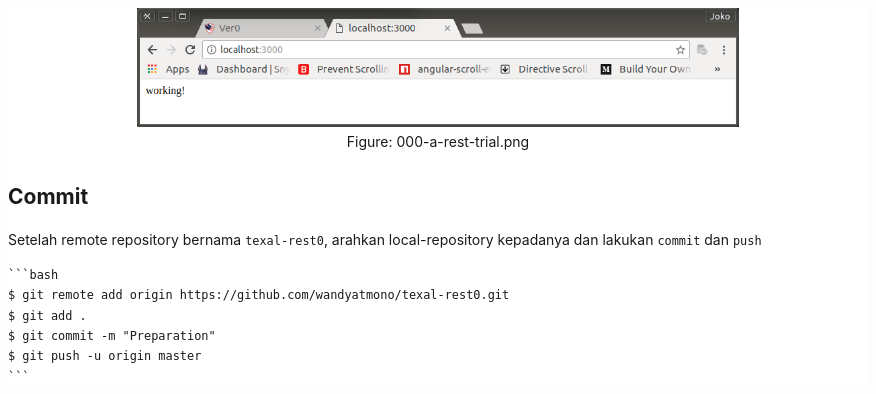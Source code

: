 <p align="center">
	<img src="./figures/000-a-rest-trial.png" width="70%" alt="000-a-rest-trial.png" />
    <br />
    Figure: 000-a-rest-trial.png
</p>

## Commit

Setelah remote repository bernama `texal-rest0`, arahkan local-repository kepadanya dan lakukan `commit` dan `push`

    ```bash
    $ git remote add origin https://github.com/wandyatmono/texal-rest0.git
    $ git add .
    $ git commit -m "Preparation"
    $ git push -u origin master
    ```
